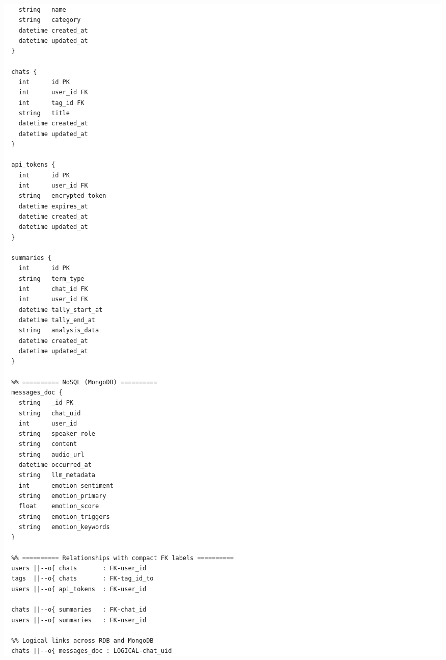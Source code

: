 ```mermaid
    string   name
    string   category
    datetime created_at
    datetime updated_at
  }

  chats {
    int      id PK
    int      user_id FK
    int      tag_id FK
    string   title
    datetime created_at
    datetime updated_at
  }

  api_tokens {
    int      id PK
    int      user_id FK
    string   encrypted_token
    datetime expires_at
    datetime created_at
    datetime updated_at
  }

  summaries {
    int      id PK
    string   term_type
    int      chat_id FK
    int      user_id FK
    datetime tally_start_at
    datetime tally_end_at
    string   analysis_data
    datetime created_at
    datetime updated_at
  }

  %% ========== NoSQL (MongoDB) ==========
  messages_doc {
    string   _id PK
    string   chat_uid
    int      user_id
    string   speaker_role
    string   content
    string   audio_url
    datetime occurred_at
    string   llm_metadata
    int      emotion_sentiment
    string   emotion_primary
    float    emotion_score
    string   emotion_triggers
    string   emotion_keywords
  }

  %% ========== Relationships with compact FK labels ==========
  users ||--o{ chats       : FK-user_id
  tags  ||--o{ chats       : FK-tag_id_to
  users ||--o{ api_tokens  : FK-user_id

  chats ||--o{ summaries   : FK-chat_id
  users ||--o{ summaries   : FK-user_id

  %% Logical links across RDB and MongoDB
  chats ||--o{ messages_doc : LOGICAL-chat_uid
```